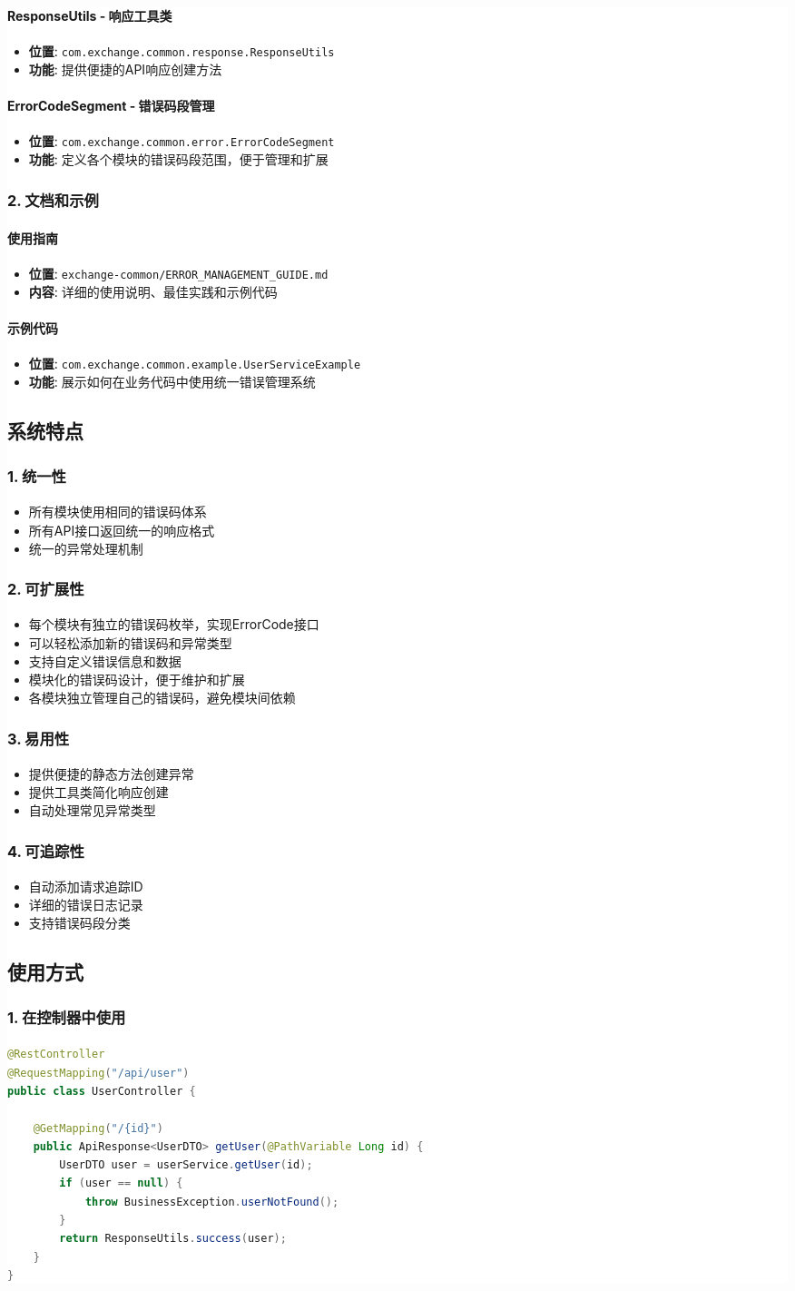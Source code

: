 #### ResponseUtils - 响应工具类
- **位置**: `com.exchange.common.response.ResponseUtils`
- **功能**: 提供便捷的API响应创建方法

#### ErrorCodeSegment - 错误码段管理
- **位置**: `com.exchange.common.error.ErrorCodeSegment`
- **功能**: 定义各个模块的错误码段范围，便于管理和扩展

### 2. 文档和示例

#### 使用指南
- **位置**: `exchange-common/ERROR_MANAGEMENT_GUIDE.md`
- **内容**: 详细的使用说明、最佳实践和示例代码

#### 示例代码
- **位置**: `com.exchange.common.example.UserServiceExample`
- **功能**: 展示如何在业务代码中使用统一错误管理系统

## 系统特点

### 1. 统一性
- 所有模块使用相同的错误码体系
- 所有API接口返回统一的响应格式
- 统一的异常处理机制

### 2. 可扩展性
- 每个模块有独立的错误码枚举，实现ErrorCode接口
- 可以轻松添加新的错误码和异常类型
- 支持自定义错误信息和数据
- 模块化的错误码设计，便于维护和扩展
- 各模块独立管理自己的错误码，避免模块间依赖

### 3. 易用性
- 提供便捷的静态方法创建异常
- 提供工具类简化响应创建
- 自动处理常见异常类型

### 4. 可追踪性
- 自动添加请求追踪ID
- 详细的错误日志记录
- 支持错误码段分类

## 使用方式

### 1. 在控制器中使用

```java
@RestController
@RequestMapping("/api/user")
public class UserController {
    
    @GetMapping("/{id}")
    public ApiResponse<UserDTO> getUser(@PathVariable Long id) {
        UserDTO user = userService.getUser(id);
        if (user == null) {
            throw BusinessException.userNotFound();
        }
        return ResponseUtils.success(user);
    }
}
```
